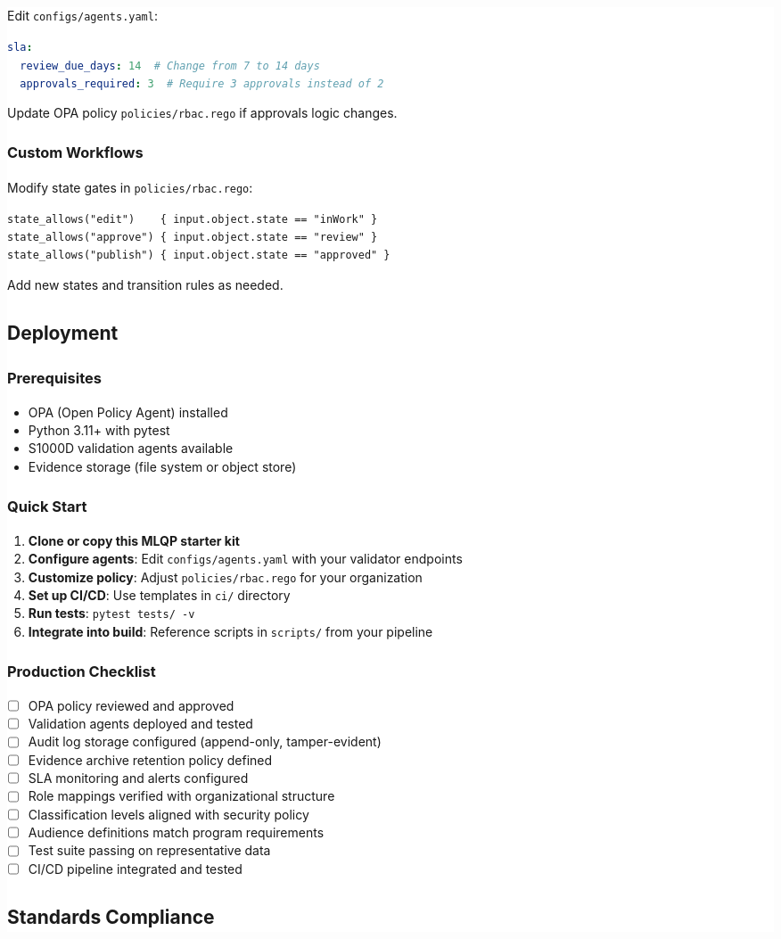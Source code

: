 Edit `configs/agents.yaml`:
```yaml
sla:
  review_due_days: 14  # Change from 7 to 14 days
  approvals_required: 3  # Require 3 approvals instead of 2
```

Update OPA policy `policies/rbac.rego` if approvals logic changes.

### Custom Workflows

Modify state gates in `policies/rbac.rego`:
```rego
state_allows("edit")    { input.object.state == "inWork" }
state_allows("approve") { input.object.state == "review" }
state_allows("publish") { input.object.state == "approved" }
```

Add new states and transition rules as needed.

## Deployment

### Prerequisites

- OPA (Open Policy Agent) installed
- Python 3.11+ with pytest
- S1000D validation agents available
- Evidence storage (file system or object store)

### Quick Start

1. **Clone or copy this MLQP starter kit**
2. **Configure agents**: Edit `configs/agents.yaml` with your validator endpoints
3. **Customize policy**: Adjust `policies/rbac.rego` for your organization
4. **Set up CI/CD**: Use templates in `ci/` directory
5. **Run tests**: `pytest tests/ -v`
6. **Integrate into build**: Reference scripts in `scripts/` from your pipeline

### Production Checklist

- [ ] OPA policy reviewed and approved
- [ ] Validation agents deployed and tested
- [ ] Audit log storage configured (append-only, tamper-evident)
- [ ] Evidence archive retention policy defined
- [ ] SLA monitoring and alerts configured
- [ ] Role mappings verified with organizational structure
- [ ] Classification levels aligned with security policy
- [ ] Audience definitions match program requirements
- [ ] Test suite passing on representative data
- [ ] CI/CD pipeline integrated and tested

## Standards Compliance
